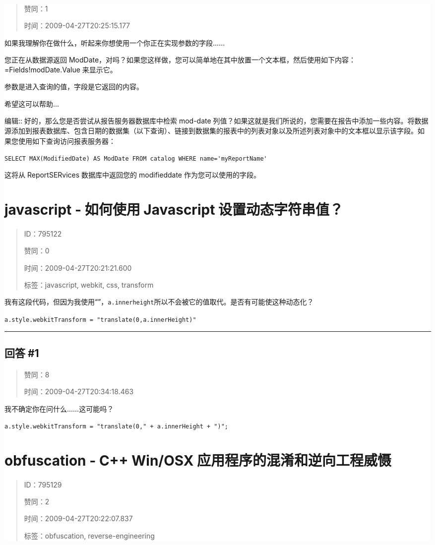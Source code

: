 > 赞同：1
> 
> 时间：2009-04-27T20:25:15.177

如果我理解你在做什么，听起来你想使用一个你正在实现参数的字段......

您正在从数据源返回 ModDate，对吗？如果您这样做，您可以简单地在其中放置一个文本框，然后使用如下内容：=Fields!modDate.Value 来显示它。

参数是进入查询的值，字段是它返回的内容。

希望这可以帮助...

编辑:: 好的，那么您是否尝试从报告服务器数据库中检索 mod-date 列值？如果这就是我们所说的，您需要在报告中添加一些内容。将数据源添加到报表数据库、包含日期的数据集（以下查询）、链接到数据集的报表中的列表对象以及所述列表对象中的文本框以显示该字段。如果您使用如下查询访问报表服务器：

```
SELECT MAX(ModifiedDate) AS ModDate FROM catalog WHERE name='myReportName' 
```

这将从 ReportSERvices 数据库中返回您的 modifieddate 作为您可以使用的字段。

# javascript - 如何使用 Javascript 设置动态字符串值？

> ID：795122
> 
> 赞同：0
> 
> 时间：2009-04-27T20:21:21.600
> 
> 标签：javascript, webkit, css, transform

我有这段代码，但因为我使用“”，`a.innerheight`所以不会被它的值取代。是否有可能使这种动态化？

```
a.style.webkitTransform = "translate(0,a.innerHeight)" 
```

* * *

## 回答 #1

> 赞同：8
> 
> 时间：2009-04-27T20:34:18.463

我不确定你在问什么……这可能吗？

```
a.style.webkitTransform = "translate(0," + a.innerHeight + ")"; 
```

# obfuscation - C++ Win/OSX 应用程序的混淆和逆向工程威慑

> ID：795129
> 
> 赞同：2
> 
> 时间：2009-04-27T20:22:07.837
> 
> 标签：obfuscation, reverse-engineering
